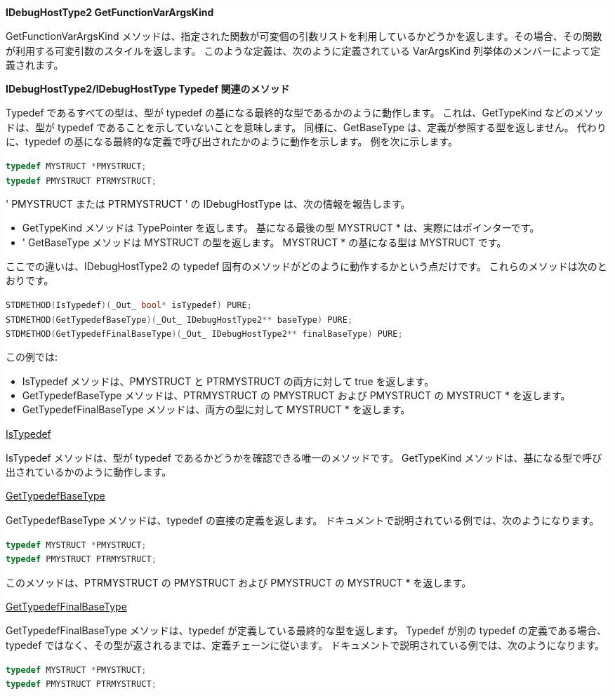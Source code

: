 
**IDebugHostType2 GetFunctionVarArgsKind**

GetFunctionVarArgsKind メソッドは、指定された関数が可変個の引数リストを利用しているかどうかを返します。その場合、その関数が利用する可変引数のスタイルを返します。 このような定義は、次のように定義されている VarArgsKind 列挙体のメンバーによって定義されます。 


**IDebugHostType2/IDebugHostType Typedef 関連のメソッド**

Typedef であるすべての型は、型が typedef の基になる最終的な型であるかのように動作します。 これは、GetTypeKind などのメソッドは、型が typedef であることを示していないことを意味します。 同様に、GetBaseType は、定義が参照する型を返しません。 代わりに、typedef の基になる最終的な定義で呼び出されたかのように動作を示します。 例を次に示します。 

```cpp
typedef MYSTRUCT *PMYSTRUCT;
typedef PMYSTRUCT PTRMYSTRUCT;
```

' PMYSTRUCT または PTRMYSTRUCT ' の IDebugHostType は、次の情報を報告します。 

- GetTypeKind メソッドは TypePointer を返します。 基になる最後の型 MYSTRUCT * は、実際にはポインターです。
- ' GetBaseType メソッドは MYSTRUCT の型を返します。 MYSTRUCT * の基になる型は MYSTRUCT です。

ここでの違いは、IDebugHostType2 の typedef 固有のメソッドがどのように動作するかという点だけです。 これらのメソッドは次のとおりです。 

```cpp
STDMETHOD(IsTypedef)(_Out_ bool* isTypedef) PURE;
STDMETHOD(GetTypedefBaseType)(_Out_ IDebugHostType2** baseType) PURE;
STDMETHOD(GetTypedefFinalBaseType)(_Out_ IDebugHostType2** finalBaseType) PURE;
```

この例では: 

- IsTypedef メソッドは、PMYSTRUCT と PTRMYSTRUCT の両方に対して true を返します。
- GetTypedefBaseType メソッドは、PTRMYSTRUCT の PMYSTRUCT および PMYSTRUCT の MYSTRUCT * を返します。
- GetTypedefFinalBaseType メソッドは、両方の型に対して MYSTRUCT * を返します。

[IsTypedef](https://docs.microsoft.com/windows-hardware/drivers/ddi/content/dbgmodel/nf-dbgmodel-idebughosttype2-istypedef)

IsTypedef メソッドは、型が typedef であるかどうかを確認できる唯一のメソッドです。 GetTypeKind メソッドは、基になる型で呼び出されているかのように動作します。 

[GetTypedefBaseType](https://docs.microsoft.com/windows-hardware/drivers/ddi/content/dbgmodel/nf-dbgmodel-idebughosttype2-gettypedefbasetype)

GetTypedefBaseType メソッドは、typedef の直接の定義を返します。 ドキュメントで説明されている例では、次のようになります。 

```cpp
typedef MYSTRUCT *PMYSTRUCT;
typedef PMYSTRUCT PTRMYSTRUCT;
```
このメソッドは、PTRMYSTRUCT の PMYSTRUCT および PMYSTRUCT の MYSTRUCT * を返します。


[GetTypedefFinalBaseType](https://docs.microsoft.com/windows-hardware/drivers/ddi/content/dbgmodel/nf-dbgmodel-idebughosttype2-gettypedeffinalbasetype)

GetTypedefFinalBaseType メソッドは、typedef が定義している最終的な型を返します。 Typedef が別の typedef の定義である場合、typedef ではなく、その型が返されるまでは、定義チェーンに従います。 ドキュメントで説明されている例では、次のようになります。 

```cpp
typedef MYSTRUCT *PMYSTRUCT;
typedef PMYSTRUCT PTRMYSTRUCT;
```
